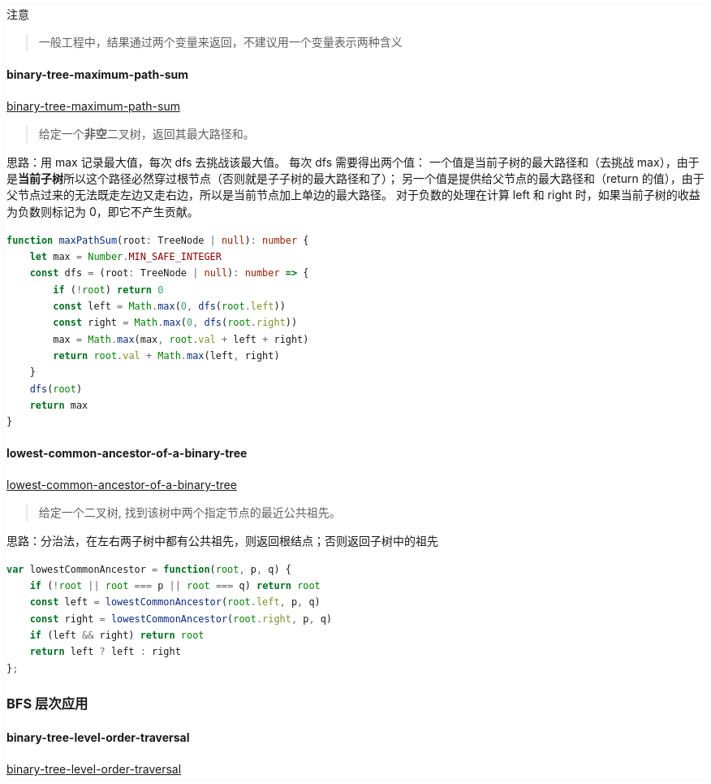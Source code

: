 注意

> 一般工程中，结果通过两个变量来返回，不建议用一个变量表示两种含义

#### binary-tree-maximum-path-sum

[binary-tree-maximum-path-sum](https://leetcode-cn.com/problems/binary-tree-maximum-path-sum/)

> 给定一个**非空**二叉树，返回其最大路径和。

思路：用 max 记录最大值，每次 dfs 去挑战该最大值。
每次 dfs 需要得出两个值：
一个值是当前子树的最大路径和（去挑战 max），由于是**当前子树**所以这个路径必然穿过根节点（否则就是子子树的最大路径和了）；
另一个值是提供给父节点的最大路径和（return 的值），由于父节点过来的无法既走左边又走右边，所以是当前节点加上单边的最大路径。
对于负数的处理在计算 left 和 right 时，如果当前子树的收益为负数则标记为 0，即它不产生贡献。

```typescript
function maxPathSum(root: TreeNode | null): number {
    let max = Number.MIN_SAFE_INTEGER
    const dfs = (root: TreeNode | null): number => {
        if (!root) return 0
        const left = Math.max(0, dfs(root.left))
        const right = Math.max(0, dfs(root.right))
        max = Math.max(max, root.val + left + right)
        return root.val + Math.max(left, right)
    }
    dfs(root)
    return max
}
```

#### lowest-common-ancestor-of-a-binary-tree

[lowest-common-ancestor-of-a-binary-tree](https://leetcode-cn.com/problems/lowest-common-ancestor-of-a-binary-tree/)

> 给定一个二叉树, 找到该树中两个指定节点的最近公共祖先。

思路：分治法，在左右两子树中都有公共祖先，则返回根结点；否则返回子树中的祖先

```javascript
var lowestCommonAncestor = function(root, p, q) {
    if (!root || root === p || root === q) return root
    const left = lowestCommonAncestor(root.left, p, q)
    const right = lowestCommonAncestor(root.right, p, q)
    if (left && right) return root
    return left ? left : right
};
```

### BFS 层次应用

#### binary-tree-level-order-traversal

[binary-tree-level-order-traversal](https://leetcode-cn.com/problems/binary-tree-level-order-traversal/)
